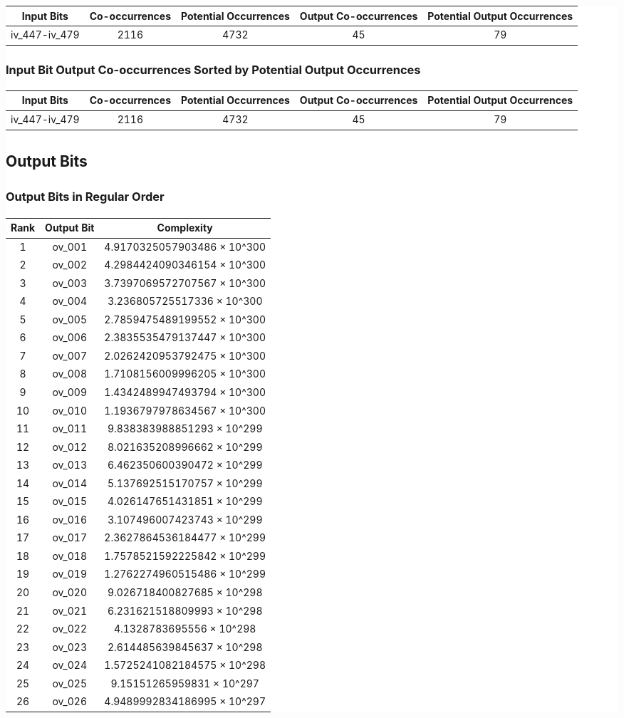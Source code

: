 | Input Bits | Co-occurrences | Potential Occurrences | Output Co-occurrences | Potential Output Occurrences |
|:----------:|:--------------:|:---------------------:|:---------------------:|:----------------------------:|
| iv_447-iv_479 | 2116 | 4732 | 45 | 79 |

### Input Bit Output Co-occurrences Sorted by Potential Output Occurrences

| Input Bits | Co-occurrences | Potential Occurrences | Output Co-occurrences | Potential Output Occurrences |
|:----------:|:--------------:|:---------------------:|:---------------------:|:----------------------------:|
| iv_447-iv_479 | 2116 | 4732 | 45 | 79 |

## Output Bits

### Output Bits in Regular Order

| Rank | Output Bit | Complexity |
|:----:|:----------:|:----------:|
| 1 | ov_001 | 4.9170325057903486 × 10^300 |
| 2 | ov_002 | 4.2984424090346154 × 10^300 |
| 3 | ov_003 | 3.7397069572707567 × 10^300 |
| 4 | ov_004 | 3.236805725517336 × 10^300 |
| 5 | ov_005 | 2.7859475489199552 × 10^300 |
| 6 | ov_006 | 2.3835535479137447 × 10^300 |
| 7 | ov_007 | 2.0262420953792475 × 10^300 |
| 8 | ov_008 | 1.7108156009996205 × 10^300 |
| 9 | ov_009 | 1.4342489947493794 × 10^300 |
| 10 | ov_010 | 1.1936797978634567 × 10^300 |
| 11 | ov_011 | 9.838383988851293 × 10^299 |
| 12 | ov_012 | 8.021635208996662 × 10^299 |
| 13 | ov_013 | 6.462350600390472 × 10^299 |
| 14 | ov_014 | 5.137692515170757 × 10^299 |
| 15 | ov_015 | 4.026147651431851 × 10^299 |
| 16 | ov_016 | 3.107496007423743 × 10^299 |
| 17 | ov_017 | 2.3627864536184477 × 10^299 |
| 18 | ov_018 | 1.7578521592225842 × 10^299 |
| 19 | ov_019 | 1.2762274960515486 × 10^299 |
| 20 | ov_020 | 9.026718400827685 × 10^298 |
| 21 | ov_021 | 6.231621518809993 × 10^298 |
| 22 | ov_022 | 4.1328783695556 × 10^298 |
| 23 | ov_023 | 2.614485639845637 × 10^298 |
| 24 | ov_024 | 1.5725241082184575 × 10^298 |
| 25 | ov_025 | 9.15151265959831 × 10^297 |
| 26 | ov_026 | 4.9489992834186995 × 10^297 |